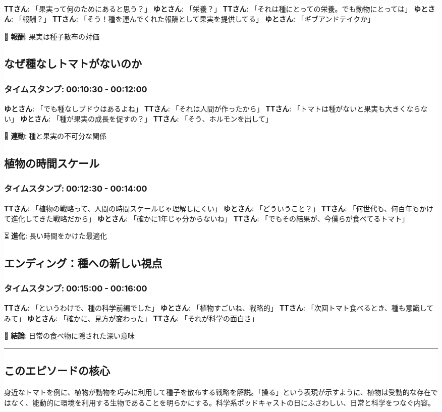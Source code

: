 **TTさん**: 「果実って何のためにあると思う？」
**ゆとさん**: 「栄養？」
**TTさん**: 「それは種にとっての栄養。でも動物にとっては」
**ゆとさん**: 「報酬？」
**TTさん**: 「そう！種を運んでくれた報酬として果実を提供してる」
**ゆとさん**: 「ギブアンドテイクか」

🎁 **報酬**: 果実は種子散布の対価

## なぜ種なしトマトがないのか

### タイムスタンプ: 00:10:30 - 00:12:00

**ゆとさん**: 「でも種なしブドウはあるよね」
**TTさん**: 「それは人間が作ったから」
**TTさん**: 「トマトは種がないと果実も大きくならない」
**ゆとさん**: 「種が果実の成長を促すの？」
**TTさん**: 「そう、ホルモンを出して」

🧬 **連動**: 種と果実の不可分な関係

## 植物の時間スケール

### タイムスタンプ: 00:12:30 - 00:14:00

**TTさん**: 「植物の戦略って、人間の時間スケールじゃ理解しにくい」
**ゆとさん**: 「どういうこと？」
**TTさん**: 「何世代も、何百年もかけて進化してきた戦略だから」
**ゆとさん**: 「確かに1年じゃ分からないね」
**TTさん**: 「でもその結果が、今僕らが食べてるトマト」

⏳ **進化**: 長い時間をかけた最適化

## エンディング：種への新しい視点

### タイムスタンプ: 00:15:00 - 00:16:00

**TTさん**: 「というわけで、種の科学前編でした」
**ゆとさん**: 「植物すごいね、戦略的」
**TTさん**: 「次回トマト食べるとき、種も意識してみて」
**ゆとさん**: 「確かに、見方が変わった」
**TTさん**: 「それが科学の面白さ」

🌟 **結論**: 日常の食べ物に隠された深い意味

---

## このエピソードの核心

身近なトマトを例に、植物が動物を巧みに利用して種子を散布する戦略を解説。「操る」という表現が示すように、植物は受動的な存在ではなく、能動的に環境を利用する生物であることを明らかにする。科学系ポッドキャストの日にふさわしい、日常と科学をつなぐ内容。

